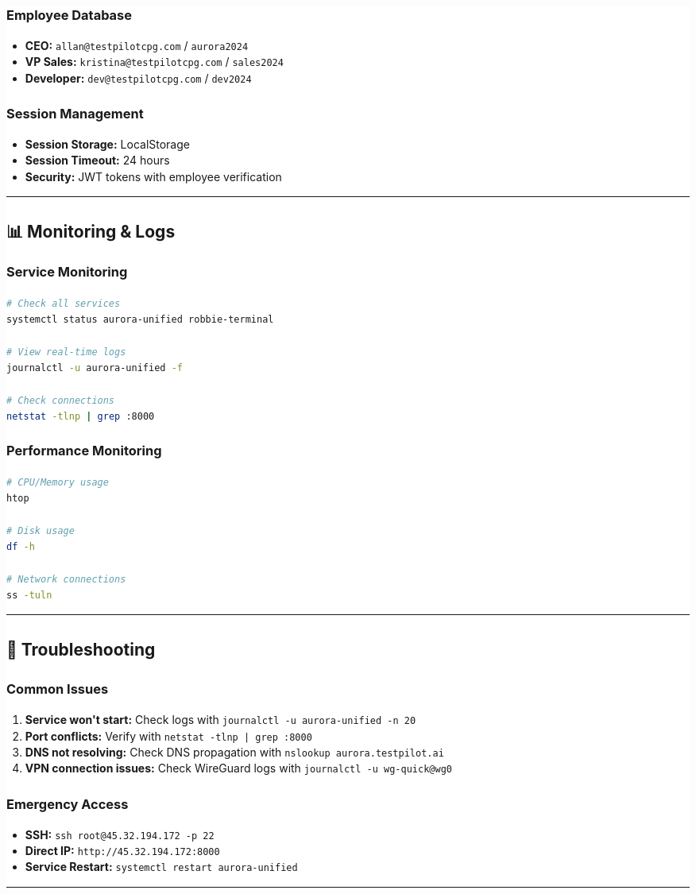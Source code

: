 ### Employee Database
- **CEO:** `allan@testpilotcpg.com` / `aurora2024`
- **VP Sales:** `kristina@testpilotcpg.com` / `sales2024`
- **Developer:** `dev@testpilotcpg.com` / `dev2024`

### Session Management
- **Session Storage:** LocalStorage
- **Session Timeout:** 24 hours
- **Security:** JWT tokens with employee verification

---

## 📊 Monitoring & Logs

### Service Monitoring
```bash
# Check all services
systemctl status aurora-unified robbie-terminal

# View real-time logs
journalctl -u aurora-unified -f

# Check connections
netstat -tlnp | grep :8000
```

### Performance Monitoring
```bash
# CPU/Memory usage
htop

# Disk usage
df -h

# Network connections
ss -tuln
```

---

## 🚨 Troubleshooting

### Common Issues
1. **Service won't start:** Check logs with `journalctl -u aurora-unified -n 20`
2. **Port conflicts:** Verify with `netstat -tlnp | grep :8000`
3. **DNS not resolving:** Check DNS propagation with `nslookup aurora.testpilot.ai`
4. **VPN connection issues:** Check WireGuard logs with `journalctl -u wg-quick@wg0`

### Emergency Access
- **SSH:** `ssh root@45.32.194.172 -p 22`
- **Direct IP:** `http://45.32.194.172:8000`
- **Service Restart:** `systemctl restart aurora-unified`

---